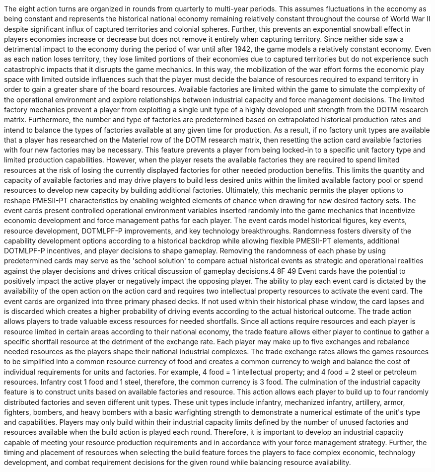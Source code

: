 The eight action turns are organized in rounds from quarterly to multi-year periods. This assumes fluctuations in the economy as being constant and represents the historical national economy remaining relatively constant throughout the course of World War II despite significant influx of captured territories and colonial spheres. Further, this prevents an exponential snowball effect in players economies increase or decrease but does not remove it entirely when capturing territory. Since neither side saw a detrimental impact to the economy during the period of war until after 1942, the game models a relatively constant economy. Even as each nation loses territory, they lose limited portions of their economies due to captured territories but do not experience such catastrophic impacts that it disrupts the game mechanics. In this way, the mobilization of the war effort forms the economic play space with limited outside influences such that the player must decide the balance of resources required to expand territory in order to gain a greater share of the board resources.
Available factories are limited within the game to simulate the complexity of the operational environment and explore relationships between industrial capacity and force management decisions. The limited factory mechanics prevent a player from exploiting a single unit type of a highly developed unit strength from the DOTM research matrix.
Furthermore, the number and type of factories are predetermined based on extrapolated historical production rates and intend to balance the types of factories available at any given time for production. As a result, if no factory unit types are available that a player has researched on the Materiel row of the DOTM research matrix, then resetting the action card available factories with four new factories may be necessary. This feature prevents a player from being locked-in to a specific unit factory type and limited production capabilities. However, when the player resets the available factories they are required to spend limited resources at the risk of losing the currently displayed factories for other needed production benefits. This limits the quantity and capacity of available factories and may drive players to build less desired units within the limited available factory pool or spend resources to develop new capacity by building additional factories.
Ultimately, this mechanic permits the player options to reshape PMESII-PT characteristics by enabling weighted elements of chance when drawing for new desired factory sets.
The event cards present controlled operational environment variables inserted randomly into the game mechanics that incentivize economic development and force management paths for each player. The event cards model historical figures, key events, resource development, DOTMLPF-P improvements, and key technology breakthroughs.
Randomness fosters diversity of the capability development options according to a historical backdrop while allowing flexible PMESII-PT elements, additional DOTMLPF-P incentives, and player decisions to shape gameplay. Removing the randomness of each phase by using predetermined cards may serve as the 'school solution' to compare actual historical events as strategic and operational realities against the player decisions and drives critical discussion of gameplay decisions.4 8F
49
Event cards have the potential to positively impact the active player or negatively impact the opposing player. The ability to play each event card is dictated by the availability of the open action on the action card and requires two intellectual property resources to activate the event card. The event cards are organized into three primary phased decks. If not used within their historical phase window, the card lapses and is discarded which creates a higher probability of driving events according to the actual historical outcome.
The trade action allows players to trade valuable excess resources for needed shortfalls. Since all actions require resources and each player is resource limited in certain areas according to their national economy, the trade feature allows either player to continue to gather a specific shortfall resource at the detriment of the exchange rate. Each player may make up to five exchanges and rebalance needed resources as the players shape their national industrial complexes. The trade exchange rates allows the games resources to be simplified into a common resource currency of food and creates a common currency to weigh and balance the cost of individual requirements for units and factories. For example, 4 food = 1 intellectual property; and 4 food = 2 steel or petroleum resources. Infantry cost 1 food and 1 steel, therefore, the common currency is 3 food.
The culmination of the industrial capacity feature is to construct units based on available factories and resource. This action allows each player to build up to four randomly distributed factories and seven different unit types. These unit types include infantry, mechanized infantry, artillery, armor, fighters, bombers, and heavy bombers with a basic warfighting strength to demonstrate a numerical estimate of the unit's type and capabilities. Players may only build within their industrial capacity limits defined by the number of unused factories and resources available when the build action is played each round. Therefore, it is important to develop an industrial capacity capable of meeting your resource production requirements and in accordance with your force management strategy. Further, the timing and placement of resources when selecting the build feature forces the players to face complex economic, technology development, and combat requirement decisions for the given round while balancing resource availability.
